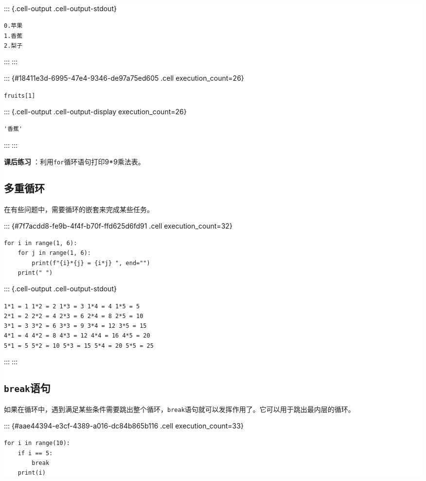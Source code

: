 ::: {.cell-output .cell-output-stdout}
```
0.苹果
1.香蕉
2.梨子
```
:::
:::


::: {#18411e3d-6995-47e4-9346-de97a75ed605 .cell execution_count=26}
``` {.python .cell-code}
fruits[1]
```

::: {.cell-output .cell-output-display execution_count=26}
```
'香蕉'
```
:::
:::


__课后练习__  ：利用`for`循环语句打印9*9乘法表。

## 多重循环
在有些问题中，需要循环的嵌套来完成某些任务。

::: {#7f7acdd8-fe9b-4f4f-b70f-ffd625d6fd91 .cell execution_count=32}
``` {.python .cell-code}
for i in range(1, 6):
    for j in range(1, 6):
        print(f"{i}*{j} = {i*j} ", end="")
    print(" ") 
```

::: {.cell-output .cell-output-stdout}
```
1*1 = 1 1*2 = 2 1*3 = 3 1*4 = 4 1*5 = 5  
2*1 = 2 2*2 = 4 2*3 = 6 2*4 = 8 2*5 = 10  
3*1 = 3 3*2 = 6 3*3 = 9 3*4 = 12 3*5 = 15  
4*1 = 4 4*2 = 8 4*3 = 12 4*4 = 16 4*5 = 20  
5*1 = 5 5*2 = 10 5*3 = 15 5*4 = 20 5*5 = 25  
```
:::
:::


## `break`语句
如果在循环中，遇到满足某些条件需要跳出整个循环，`break`语句就可以发挥作用了。它可以用于跳出最内层的循环。

::: {#aae44394-e3cf-4389-a016-dc84b865b116 .cell execution_count=33}
``` {.python .cell-code}
for i in range(10):
    if i == 5:
        break
    print(i)
```
